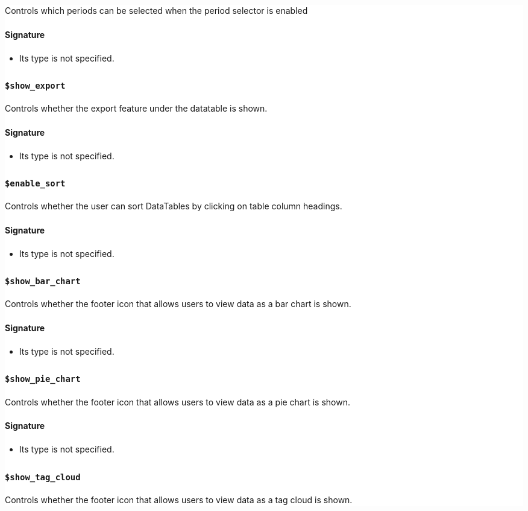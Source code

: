 Controls which periods can be selected when the period selector is enabled

#### Signature

- Its type is not specified.


<a name="$show_export" id="$show_export"></a>
<a name="show_export" id="show_export"></a>
### `$show_export`

Controls whether the export feature under the datatable is shown.

#### Signature

- Its type is not specified.


<a name="$enable_sort" id="$enable_sort"></a>
<a name="enable_sort" id="enable_sort"></a>
### `$enable_sort`

Controls whether the user can sort DataTables by clicking on table column headings.

#### Signature

- Its type is not specified.


<a name="$show_bar_chart" id="$show_bar_chart"></a>
<a name="show_bar_chart" id="show_bar_chart"></a>
### `$show_bar_chart`

Controls whether the footer icon that allows users to view data as a bar chart is shown.

#### Signature

- Its type is not specified.


<a name="$show_pie_chart" id="$show_pie_chart"></a>
<a name="show_pie_chart" id="show_pie_chart"></a>
### `$show_pie_chart`

Controls whether the footer icon that allows users to view data as a pie chart is shown.

#### Signature

- Its type is not specified.


<a name="$show_tag_cloud" id="$show_tag_cloud"></a>
<a name="show_tag_cloud" id="show_tag_cloud"></a>
### `$show_tag_cloud`

Controls whether the footer icon that allows users to view data as a tag cloud is shown.
